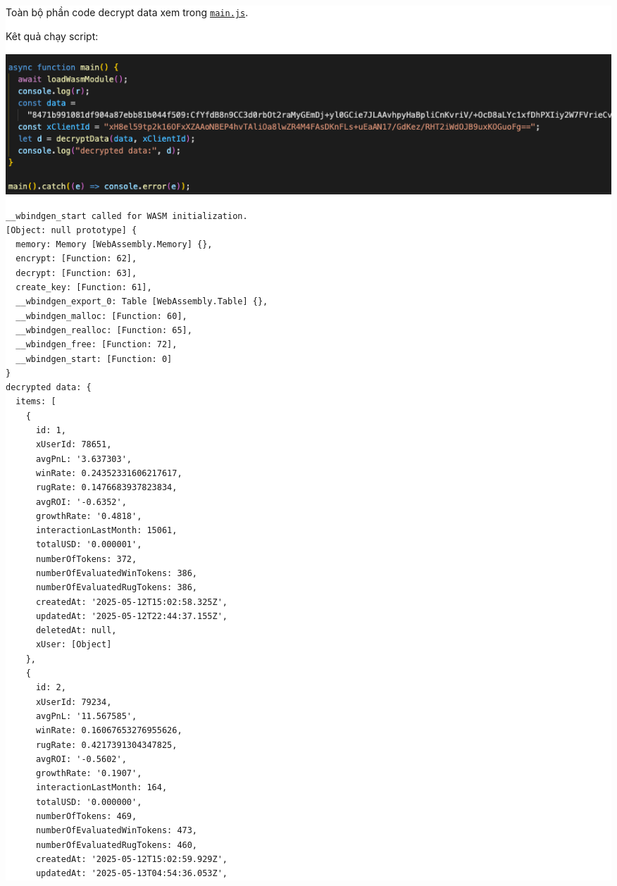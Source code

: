 Toàn bộ phần code decrypt data xem trong [`main.js`](./main.js).

Kêt quả chạy script:

<img src="./assets/main-function.png" />

```
__wbindgen_start called for WASM initialization.
[Object: null prototype] {
  memory: Memory [WebAssembly.Memory] {},
  encrypt: [Function: 62],
  decrypt: [Function: 63],
  create_key: [Function: 61],
  __wbindgen_export_0: Table [WebAssembly.Table] {},
  __wbindgen_malloc: [Function: 60],
  __wbindgen_realloc: [Function: 65],
  __wbindgen_free: [Function: 72],
  __wbindgen_start: [Function: 0]
}
decrypted data: {
  items: [
    {
      id: 1,
      xUserId: 78651,
      avgPnL: '3.637303',
      winRate: 0.24352331606217617,
      rugRate: 0.1476683937823834,
      avgROI: '-0.6352',
      growthRate: '0.4818',
      interactionLastMonth: 15061,
      totalUSD: '0.000001',
      numberOfTokens: 372,
      numberOfEvaluatedWinTokens: 386,
      numberOfEvaluatedRugTokens: 386,
      createdAt: '2025-05-12T15:02:58.325Z',
      updatedAt: '2025-05-12T22:44:37.155Z',
      deletedAt: null,
      xUser: [Object]
    },
    {
      id: 2,
      xUserId: 79234,
      avgPnL: '11.567585',
      winRate: 0.16067653276955626,
      rugRate: 0.4217391304347825,
      avgROI: '-0.5602',
      growthRate: '0.1907',
      interactionLastMonth: 164,
      totalUSD: '0.000000',
      numberOfTokens: 469,
      numberOfEvaluatedWinTokens: 473,
      numberOfEvaluatedRugTokens: 460,
      createdAt: '2025-05-12T15:02:59.929Z',
      updatedAt: '2025-05-13T04:54:36.053Z',
```